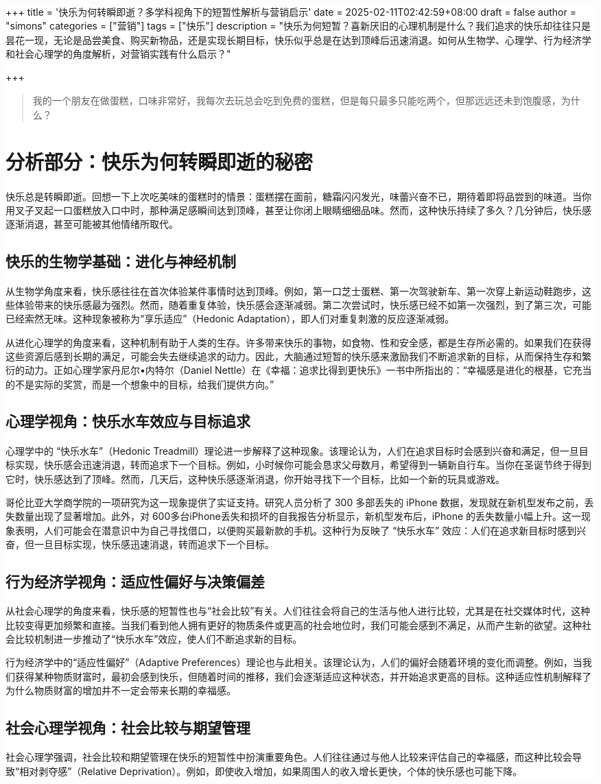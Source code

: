 +++
title = '快乐为何转瞬即逝？多学科视角下的短暂性解析与营销启示'
date = 2025-02-11T02:42:59+08:00
draft = false
author = "simons"
categories = ["营销"]
tags = ["快乐"]
description = "快乐为何短暂？喜新厌旧的心理机制是什么？我们追求的快乐却往往只是昙花一现，无论是品尝美食、购买新物品，还是实现长期目标，快乐似乎总是在达到顶峰后迅速消退。如何从生物学、心理学、行为经济学和社会心理学的角度解析，对营销实践有什么启示？"

+++

> 我的一个朋友在做蛋糕，口味非常好，我每次去玩总会吃到免费的蛋糕，但是每只最多只能吃两个，但那远远还未到饱腹感，为什么？



# 分析部分：快乐为何转瞬即逝的秘密

快乐总是转瞬即逝。回想一下上次吃美味的蛋糕时的情景：蛋糕摆在面前，糖霜闪闪发光，味蕾兴奋不已，期待着即将品尝到的味道。当你用叉子叉起一口蛋糕放入口中时，那种满足感瞬间达到顶峰，甚至让你闭上眼睛细细品味。然而，这种快乐持续了多久？几分钟后，快乐感逐渐消退，甚至可能被其他情绪所取代。



## 快乐的生物学基础：进化与神经机制

从生物学角度来看，快乐感往往在首次体验某件事情时达到顶峰。例如，第一口芝士蛋糕、第一次驾驶新车、第一次穿上新运动鞋跑步，这些体验带来的快乐感最为强烈。然而，随着重复体验，快乐感会逐渐减弱。第二次尝试时，快乐感已经不如第一次强烈，到了第三次，可能已经索然无味。这种现象被称为“享乐适应”（Hedonic Adaptation），即人们对重复刺激的反应逐渐减弱。

从进化心理学的角度来看，这种机制有助于人类的生存。许多带来快乐的事物，如食物、性和安全感，都是生存所必需的。如果我们在获得这些资源后感到长期的满足，可能会失去继续追求的动力。因此，大脑通过短暂的快乐感来激励我们不断追求新的目标，从而保持生存和繁衍的动力。正如心理学家丹尼尔•内特尔（Daniel Nettle）在《幸福：追求比得到更快乐》一书中所指出的：“幸福感是进化的根基，它充当的不是实际的奖赏，而是一个想象中的目标，给我们提供方向。”


## 心理学视角：快乐水车效应与目标追求

心理学中的 “快乐水车”（Hedonic Treadmill）理论进一步解释了这种现象。该理论认为，人们在追求目标时会感到兴奋和满足，但一旦目标实现，快乐感会迅速消退，转而追求下一个目标。例如，小时候你可能会恳求父母数月，希望得到一辆新自行车。当你在圣诞节终于得到它时，快乐感达到了顶峰。然而，几天后，这种快乐感逐渐消退，你开始寻找下一个目标，比如一个新的玩具或游戏。

哥伦比亚大学商学院的一项研究为这一现象提供了实证支持。研究人员分析了 300 多部丢失的 iPhone 数据，发现就在新机型发布之前，丢失数量出现了显著增加。此外，对 600多台iPhone丢失和损坏的自我报告分析显示，新机型发布后，iPhone 的丢失数量小幅上升。这一现象表明，人们可能会在潜意识中为自己寻找借口，以便购买最新款的手机。这种行为反映了 “快乐水车” 效应：人们在追求新目标时感到兴奋，但一旦目标实现，快乐感迅速消退，转而追求下一个目标。



## 行为经济学视角：适应性偏好与决策偏差

从社会心理学的角度来看，快乐感的短暂性也与“社会比较”有关。人们往往会将自己的生活与他人进行比较，尤其是在社交媒体时代，这种比较变得更加频繁和直接。当我们看到他人拥有更好的物质条件或更高的社会地位时，我们可能会感到不满足，从而产生新的欲望。这种社会比较机制进一步推动了“快乐水车”效应，使人们不断追求新的目标。

行为经济学中的“适应性偏好”（Adaptive Preferences）理论也与此相关。该理论认为，人们的偏好会随着环境的变化而调整。例如，当我们获得某种物质财富时，最初会感到快乐，但随着时间的推移，我们会逐渐适应这种状态，并开始追求更高的目标。这种适应性机制解释了为什么物质财富的增加并不一定会带来长期的幸福感。

## 社会心理学视角：社会比较与期望管理

社会心理学强调，社会比较和期望管理在快乐的短暂性中扮演重要角色。人们往往通过与他人比较来评估自己的幸福感，而这种比较会导致“相对剥夺感”（Relative Deprivation）。例如，即使收入增加，如果周围人的收入增长更快，个体的快乐感也可能下降。 

